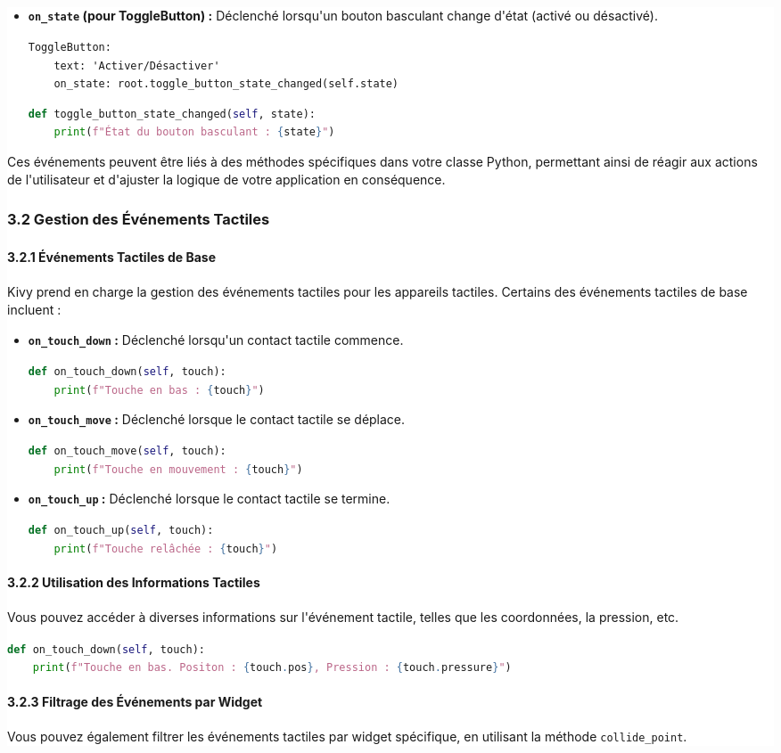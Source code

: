 - **`on_state` (pour ToggleButton) :** Déclenché lorsqu'un bouton basculant change d'état (activé ou désactivé).

  ```kv
  ToggleButton:
      text: 'Activer/Désactiver'
      on_state: root.toggle_button_state_changed(self.state)
  ```

  ```python
  def toggle_button_state_changed(self, state):
      print(f"État du bouton basculant : {state}")
  ```

Ces événements peuvent être liés à des méthodes spécifiques dans votre classe Python, permettant ainsi de réagir aux actions de l'utilisateur et d'ajuster la logique de votre application en conséquence.

### 3.2 Gestion des Événements Tactiles

#### 3.2.1 Événements Tactiles de Base
Kivy prend en charge la gestion des événements tactiles pour les appareils tactiles. Certains des événements tactiles de base incluent :

- **`on_touch_down` :** Déclenché lorsqu'un contact tactile commence.

  ```python
  def on_touch_down(self, touch):
      print(f"Touche en bas : {touch}")
  ```

- **`on_touch_move` :** Déclenché lorsque le contact tactile se déplace.

  ```python
  def on_touch_move(self, touch):
      print(f"Touche en mouvement : {touch}")
  ```

- **`on_touch_up` :** Déclenché lorsque le contact tactile se termine.

  ```python
  def on_touch_up(self, touch):
      print(f"Touche relâchée : {touch}")
  ```

#### 3.2.2 Utilisation des Informations Tactiles
Vous pouvez accéder à diverses informations sur l'événement tactile, telles que les coordonnées, la pression, etc.

```python
def on_touch_down(self, touch):
    print(f"Touche en bas. Positon : {touch.pos}, Pression : {touch.pressure}")
```

#### 3.2.3 Filtrage des Événements par Widget
Vous pouvez également filtrer les événements tactiles par widget spécifique, en utilisant la méthode `collide_point`.
